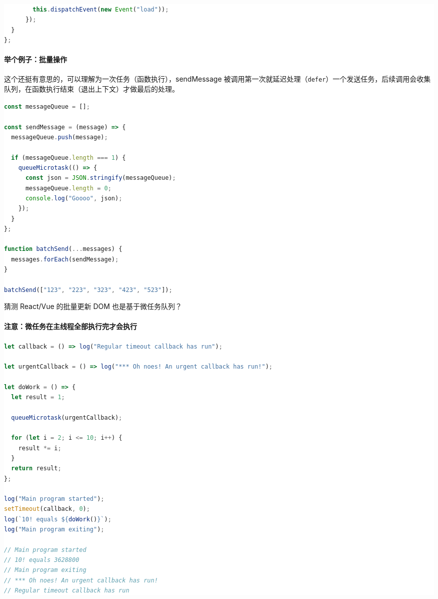 ```javascript
        this.dispatchEvent(new Event("load"));
      });
  }
};
```

#### 举个例子：批量操作

这个还挺有意思的，可以理解为一次任务（函数执行），sendMessage 被调用第一次就延迟处理（`defer`）一个发送任务，后续调用会收集队列，在函数执行结束（退出上下文）才做最后的处理。

```javascript
const messageQueue = [];

const sendMessage = (message) => {
  messageQueue.push(message);

  if (messageQueue.length === 1) {
    queueMicrotask(() => {
      const json = JSON.stringify(messageQueue);
      messageQueue.length = 0;
      console.log("Goooo", json);
    });
  }
};

function batchSend(...messages) {
  messages.forEach(sendMessage);
}

batchSend(["123", "223", "323", "423", "523"]);
```

猜测 React/Vue 的批量更新 DOM 也是基于微任务队列？

#### 注意：微任务在主线程全部执行完才会执行

```javascript
let callback = () => log("Regular timeout callback has run");

let urgentCallback = () => log("*** Oh noes! An urgent callback has run!");

let doWork = () => {
  let result = 1;

  queueMicrotask(urgentCallback);

  for (let i = 2; i <= 10; i++) {
    result *= i;
  }
  return result;
};

log("Main program started");
setTimeout(callback, 0);
log(`10! equals ${doWork()}`);
log("Main program exiting");

// Main program started
// 10! equals 3628800
// Main program exiting
// *** Oh noes! An urgent callback has run!
// Regular timeout callback has run
```
